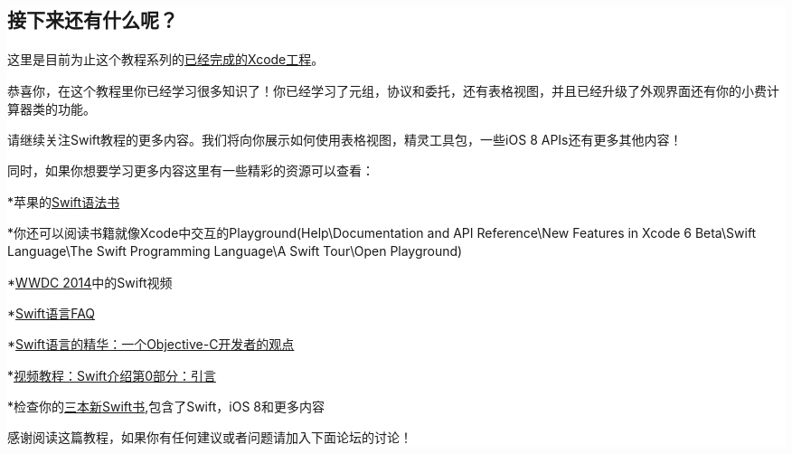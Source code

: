 ## 接下来还有什么呢？

这里是目前为止这个教程系列的[已经完成的Xcode工程](http://cdn1.raywenderlich.com/wp-content/uploads/2014/06/TipCalculatorFinished21.zip)。

恭喜你，在这个教程里你已经学习很多知识了！你已经学习了元组，协议和委托，还有表格视图，并且已经升级了外观界面还有你的小费计算器类的功能。

请继续关注Swift教程的更多内容。我们将向你展示如何使用表格视图，精灵工具包，一些iOS 8 APIs还有更多其他内容！

同时，如果你想要学习更多内容这里有一些精彩的资源可以查看：

*苹果的[Swift语法书](https://itunes.apple.com/us/book/swift-programming-language/id881256329?mt=11&uo=8&at=11ld4k&uo=8&at=11ld4k)

*你还可以阅读书籍就像Xcode中交互的Playground(Help\Documentation and API Reference\New Features in Xcode 6 Beta\Swift Language\The Swift Programming Language\A Swift Tour\Open Playground)

*[WWDC 2014](https://developer.apple.com/videos/wwdc/2014/)中的Swift视频

*[Swift语言FAQ](http://www.raywenderlich.com/74138/swift-language-faq)

*[Swift语言的精华：一个Objective-C开发者的观点](http://www.raywenderlich.com/73997/swift-language-highlights)

*[视频教程：Swift介绍第0部分：引言](http://www.raywenderlich.com/74514/video-tutorial-introduction-swift-part-0-introduction)

*检查你的[三本新Swift书](http://www.raywenderlich.com/store/swift-tutorials-bundle),包含了Swift，iOS 8和更多内容

感谢阅读这篇教程，如果你有任何建议或者问题请加入下面论坛的讨论！
